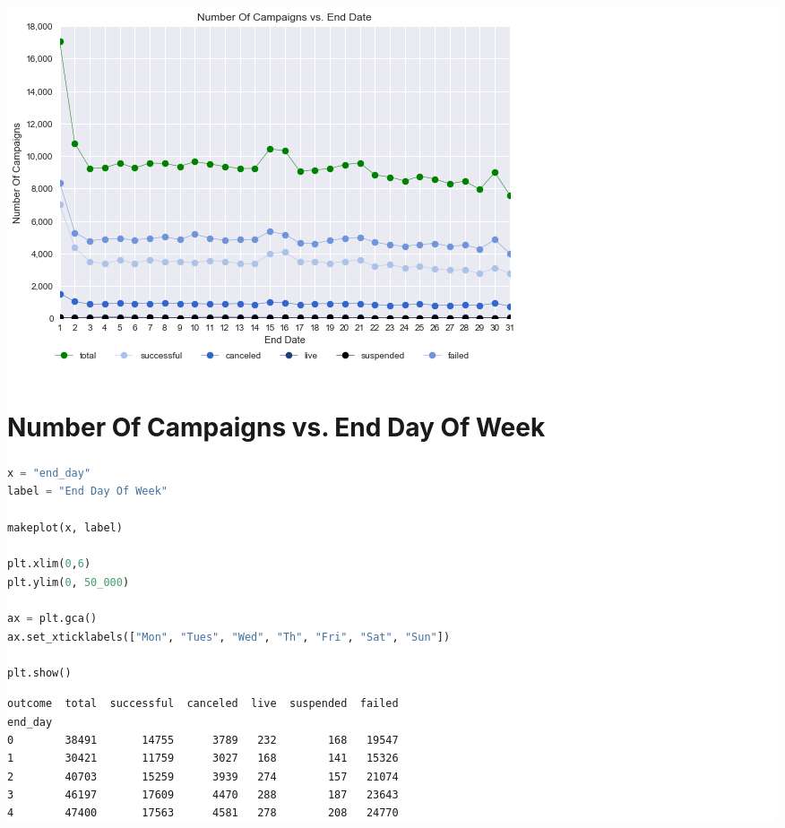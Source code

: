 ![png](output_85_1.png)


# Number Of Campaigns vs. End Day Of Week


```python
x = "end_day"
label = "End Day Of Week"

makeplot(x, label)

plt.xlim(0,6)
plt.ylim(0, 50_000)

ax = plt.gca()
ax.set_xticklabels(["Mon", "Tues", "Wed", "Th", "Fri", "Sat", "Sun"])

plt.show()
```

    outcome  total  successful  canceled  live  suspended  failed
    end_day                                                      
    0        38491       14755      3789   232        168   19547
    1        30421       11759      3027   168        141   15326
    2        40703       15259      3939   274        157   21074
    3        46197       17609      4470   288        187   23643
    4        47400       17563      4581   278        208   24770


